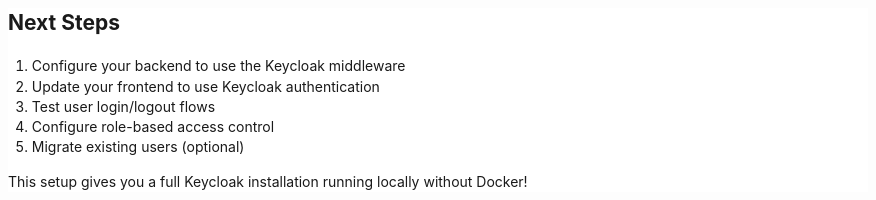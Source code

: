 ## Next Steps

1. Configure your backend to use the Keycloak middleware
2. Update your frontend to use Keycloak authentication
3. Test user login/logout flows
4. Configure role-based access control
5. Migrate existing users (optional)

This setup gives you a full Keycloak installation running locally without Docker!